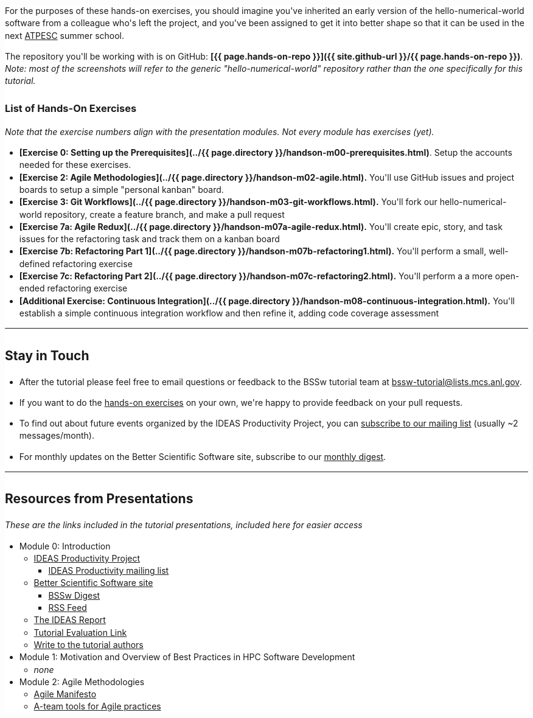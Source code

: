 For the purposes of these hands-on exercises, you should imagine you've inherited an early version of the hello-numerical-world software from a colleague who's left the project, and you've been assigned to get it into better shape so that it can be used in the next [ATPESC](https://extremecomputingtraining.anl.gov/) summer school.

The repository you'll be working with is on GitHub: **[{{ page.hands-on-repo }}]({{ site.github-url }}/{{ page.hands-on-repo }})**.
*Note: most of the screenshots will refer to the generic "hello-numerical-world" repository rather than the one specifically for this tutorial.*

### List of Hands-On Exercises
*Note that the exercise numbers align with the presentation modules.  Not every module has exercises (yet).*
* **[Exercise 0: Setting up the Prerequisites](../{{ page.directory }}/handson-m00-prerequisites.html)**. Setup the accounts needed for these exercises.
* **[Exercise 2: Agile Methodologies](../{{ page.directory }}/handson-m02-agile.html).**  You'll use GitHub issues and project boards to setup a simple "personal kanban" board.
* **[Exercise 3: Git Workflows](../{{ page.directory }}/handson-m03-git-workflows.html).** You'll fork our hello-numerical-world repository, create a feature branch, and make a pull request
* **[Exercise 7a: Agile Redux](../{{ page.directory }}/handson-m07a-agile-redux.html).**  You'll create epic, story, and task issues for the refactoring task and track them on a kanban board
* **[Exercise 7b: Refactoring Part 1](../{{ page.directory }}/handson-m07b-refactoring1.html).**  You'll perform a small, well-defined refactoring exercise
* **[Exercise 7c: Refactoring Part 2](../{{ page.directory }}/handson-m07c-refactoring2.html).**  You'll perform a a more open-ended refactoring exercise
* **[Additional Exercise: Continuous Integration](../{{ page.directory }}/handson-m08-continuous-integration.html).** You'll establish a simple continuous integration workflow and then refine it, adding code coverage assessment

---
## Stay in Touch

* After the tutorial please feel free to email questions or feedback to the BSSw tutorial team at <bssw-tutorial@lists.mcs.anl.gov>.

* If you want to do the [hands-on exercises](#hands-on-exercises) on your own, we're happy to provide feedback on your pull requests.

* To find out about future events organized by the IDEAS Productivity Project, you can [subscribe to our mailing list](http://eepurl.com/cQCyJ5) (usually ~2 messages/month).

* For monthly updates on the Better Scientific Software site, subscribe to our [monthly digest](https://bssw.io/pages/receive-our-email-digest).

---
## Resources from Presentations
*These are the links included in the tutorial presentations, included here for easier access*

* Module 0: Introduction
  * [IDEAS Productivity Project](http://ideas-productivity.org)
    * [IDEAS Productivity mailing list](http://eepurl.com/cQCyJ5)
  * [Better Scientific Software site](https://bssw.io)
    * [BSSw Digest](https://bssw.io/pages/receive-our-email-digest)
    * [RSS Feed](https://bssw.io/items.rss)
  * [The IDEAS Report](https://exascaleproject.org/better-scientific-productivity-through-better-scientific-software-the-ideas-report)
  * [Tutorial Evaluation Link](https://submissions.supercomputing.org/?page=Submit&id=TutorialEvaluation&site=sc20)
  * [Write to the tutorial authors](mailto:bssw-tutorial@lists.mcs.anl.gov)
* Module 1: Motivation and Overview of Best Practices in HPC Software Development
  * *none*
* Module 2: Agile Methodologies
  * [Agile Manifesto](http://agilemanifesto.org/)
  * [A-team tools for Agile practices](https://betterscientificsoftware.github.io/A-Team-Tools/)